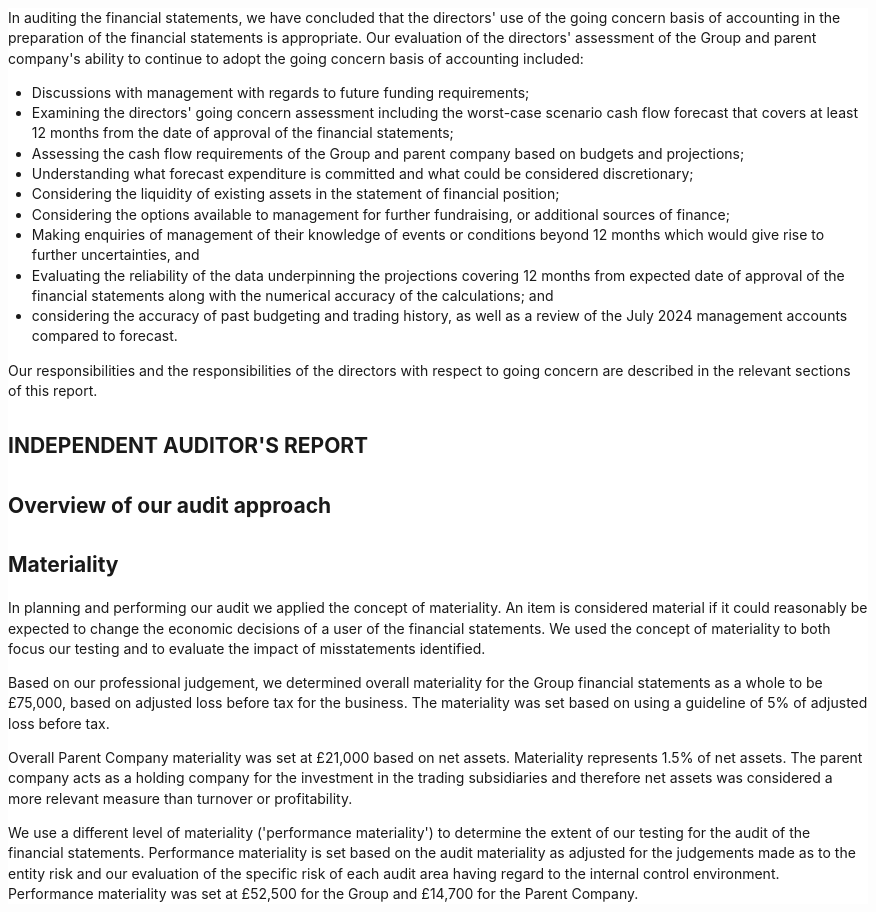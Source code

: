 In auditing the financial statements, we have concluded that the directors' use of the going concern basis of accounting in the preparation of the financial statements is appropriate. Our evaluation of the directors' assessment of the Group and parent company's ability to continue to adopt the going concern basis of accounting included:

- Discussions with management with regards to future funding requirements;
- Examining the directors' going concern assessment including the worst-case scenario cash flow forecast that covers at least 12 months from the date of approval of the financial statements;
- Assessing the cash flow requirements of the Group and parent company based on budgets and projections;
- Understanding what forecast expenditure is committed and what could be considered discretionary;
- Considering the liquidity of existing assets in the statement of financial position;
- Considering the options available to management for further fundraising, or additional sources of finance;
- Making enquiries of management of their knowledge of events or conditions beyond 12 months which would give rise to further uncertainties, and
- Evaluating the reliability of the data underpinning the projections covering 12 months from expected date of approval of the financial statements along with the numerical accuracy of the calculations; and
- considering the accuracy of past budgeting and trading history, as well as a review of the July 2024 management accounts compared to forecast.

Our responsibilities and the responsibilities of the directors with respect to going concern are described in the relevant sections of this report.



## INDEPENDENT AUDITOR'S REPORT

## Overview of our audit approach

## Materiality

In planning and performing our audit we applied the concept of materiality. An item is considered material if it could reasonably be expected to change the economic decisions of a user of the financial statements. We used the concept of materiality to both focus our testing and to evaluate the impact of misstatements identified.

Based on our professional judgement, we determined overall materiality for the Group financial statements as a whole to be £75,000, based on adjusted loss before tax for the business. The materiality was set based on using a guideline of 5% of adjusted loss before tax.

Overall Parent Company materiality was set at £21,000 based on net assets. Materiality represents 1.5% of net assets. The parent company acts as a holding company for the investment in the trading subsidiaries and therefore net assets was considered a more relevant measure than turnover or profitability.

We use a different level of materiality ('performance materiality') to determine the extent of our testing for the audit of the financial statements. Performance materiality is set based on the audit materiality as adjusted for the judgements made as to the entity risk and our evaluation of the specific risk of each audit area having regard to the internal control environment. Performance materiality was set at £52,500 for the Group and £14,700 for the Parent Company.
